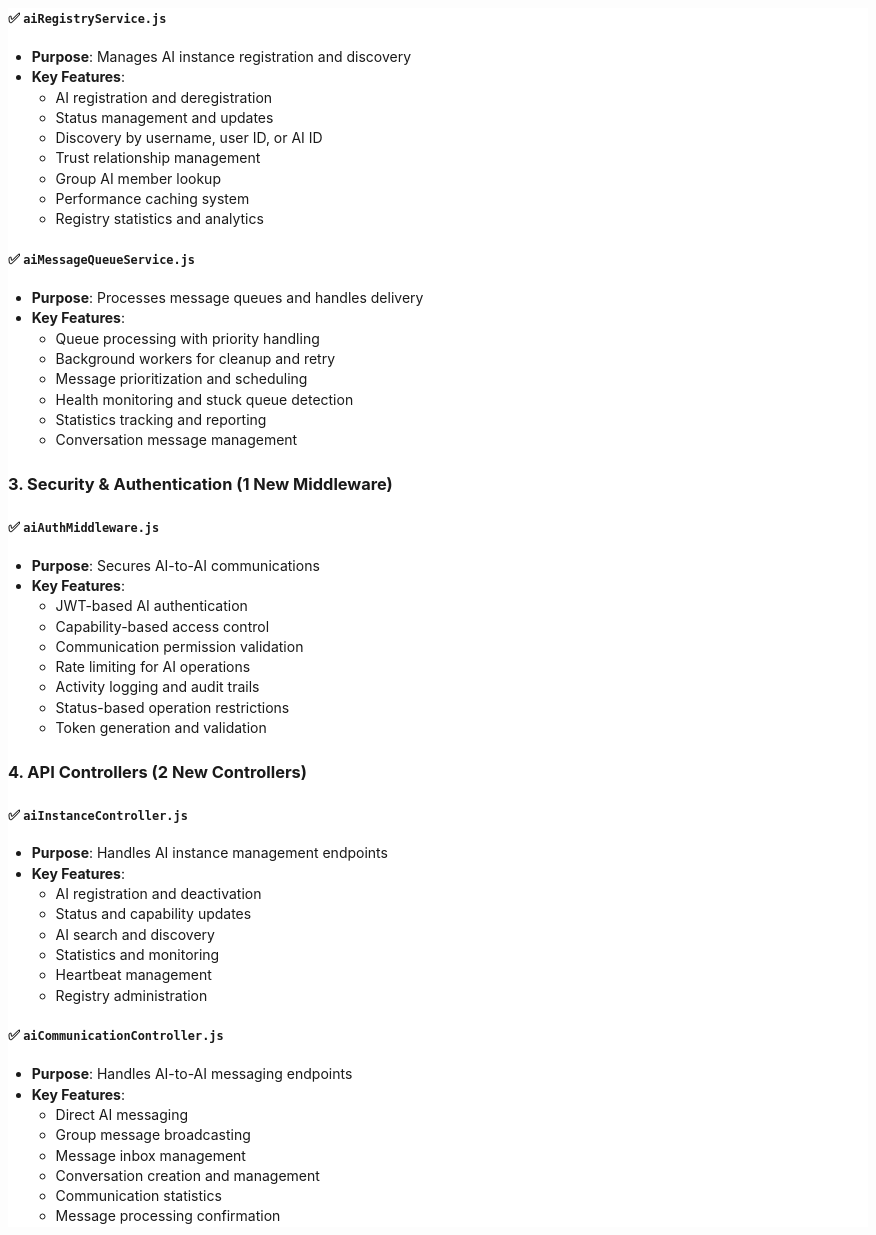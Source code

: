 #### ✅ `aiRegistryService.js`
- **Purpose**: Manages AI instance registration and discovery
- **Key Features**:
  - AI registration and deregistration
  - Status management and updates
  - Discovery by username, user ID, or AI ID
  - Trust relationship management
  - Group AI member lookup
  - Performance caching system
  - Registry statistics and analytics

#### ✅ `aiMessageQueueService.js`
- **Purpose**: Processes message queues and handles delivery
- **Key Features**:
  - Queue processing with priority handling
  - Background workers for cleanup and retry
  - Message prioritization and scheduling
  - Health monitoring and stuck queue detection
  - Statistics tracking and reporting
  - Conversation message management

### 3. **Security & Authentication** (1 New Middleware)

#### ✅ `aiAuthMiddleware.js`
- **Purpose**: Secures AI-to-AI communications
- **Key Features**:
  - JWT-based AI authentication
  - Capability-based access control
  - Communication permission validation
  - Rate limiting for AI operations
  - Activity logging and audit trails
  - Status-based operation restrictions
  - Token generation and validation

### 4. **API Controllers** (2 New Controllers)

#### ✅ `aiInstanceController.js`
- **Purpose**: Handles AI instance management endpoints
- **Key Features**:
  - AI registration and deactivation
  - Status and capability updates
  - AI search and discovery
  - Statistics and monitoring
  - Heartbeat management
  - Registry administration

#### ✅ `aiCommunicationController.js`
- **Purpose**: Handles AI-to-AI messaging endpoints
- **Key Features**:
  - Direct AI messaging
  - Group message broadcasting
  - Message inbox management
  - Conversation creation and management
  - Communication statistics
  - Message processing confirmation
